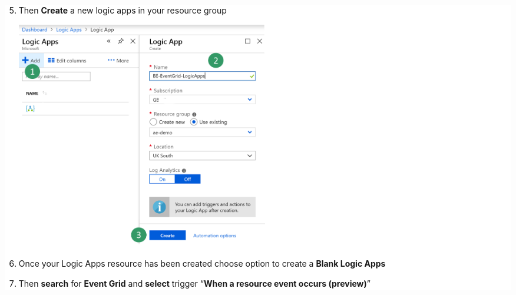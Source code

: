 5.  Then **Create** a new logic apps in your resource group

    <img src="../../media/BEF-Howto-EventGrid-10.png" width="50%">

6.  Once your Logic Apps resource has been created choose option to create a
    **Blank Logic Apps**

7.  Then **search** for **Event Grid** and **select** trigger “**When a resource
    event occurs (preview)**”
